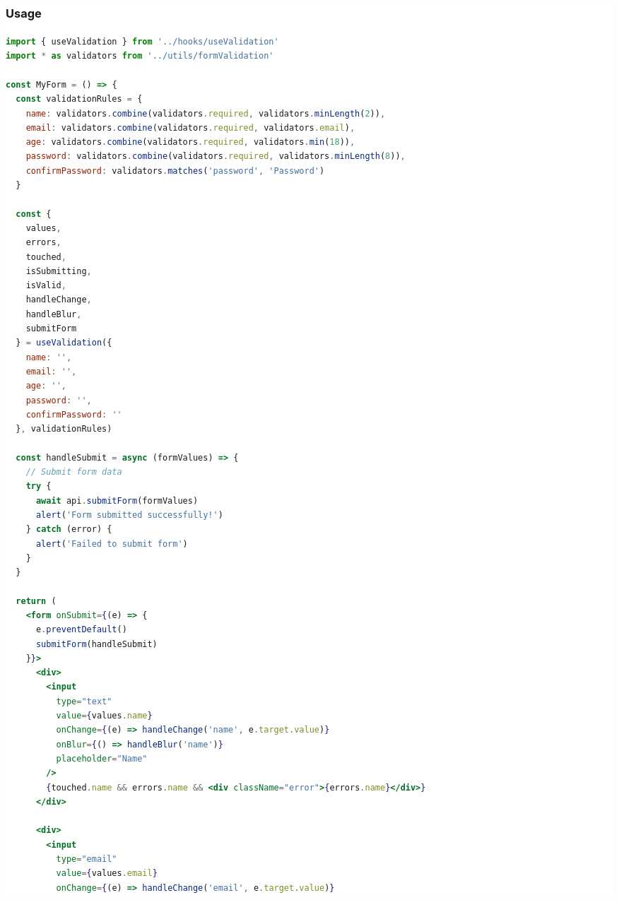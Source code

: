 ### Usage

```jsx
import { useValidation } from '../hooks/useValidation'
import * as validators from '../utils/formValidation'

const MyForm = () => {
  const validationRules = {
    name: validators.combine(validators.required, validators.minLength(2)),
    email: validators.combine(validators.required, validators.email),
    age: validators.combine(validators.required, validators.min(18)),
    password: validators.combine(validators.required, validators.minLength(8)),
    confirmPassword: validators.matches('password', 'Password')
  }

  const {
    values,
    errors,
    touched,
    isSubmitting,
    isValid,
    handleChange,
    handleBlur,
    submitForm
  } = useValidation({
    name: '',
    email: '',
    age: '',
    password: '',
    confirmPassword: ''
  }, validationRules)

  const handleSubmit = async (formValues) => {
    // Submit form data
    try {
      await api.submitForm(formValues)
      alert('Form submitted successfully!')
    } catch (error) {
      alert('Failed to submit form')
    }
  }

  return (
    <form onSubmit={(e) => {
      e.preventDefault()
      submitForm(handleSubmit)
    }}>
      <div>
        <input
          type="text"
          value={values.name}
          onChange={(e) => handleChange('name', e.target.value)}
          onBlur={() => handleBlur('name')}
          placeholder="Name"
        />
        {touched.name && errors.name && <div className="error">{errors.name}</div>}
      </div>
      
      <div>
        <input
          type="email"
          value={values.email}
          onChange={(e) => handleChange('email', e.target.value)}
```